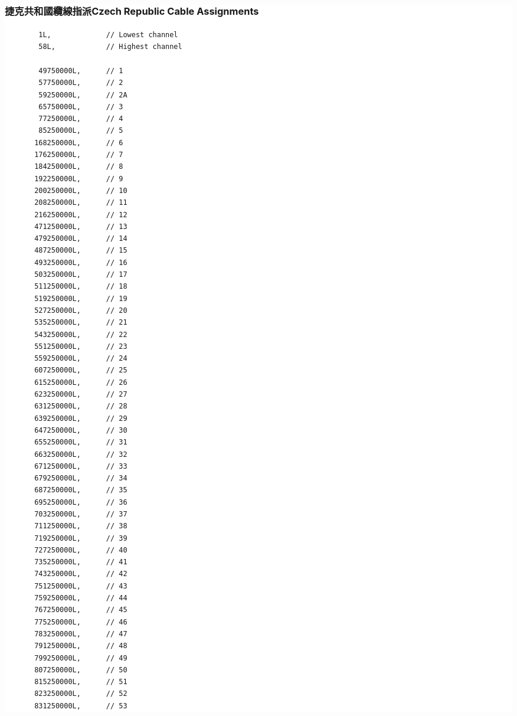 ### <a name="czech-republic-cable-assignments"></a><span data-ttu-id="d3320-118">捷克共和國纜線指派</span><span class="sxs-lookup"><span data-stu-id="d3320-118">Czech Republic Cable Assignments</span></span>

``` syntax
        1L,             // Lowest channel
        58L,            // Highest channel

        49750000L,      // 1   
        57750000L,      // 2
        59250000L,      // 2A
        65750000L,      // 3
        77250000L,      // 4
        85250000L,      // 5
       168250000L,      // 6    
       176250000L,      // 7
       184250000L,      // 8
       192250000L,      // 9
       200250000L,      // 10
       208250000L,      // 11
       216250000L,      // 12
       471250000L,      // 13
       479250000L,      // 14
       487250000L,      // 15
       493250000L,      // 16
       503250000L,      // 17
       511250000L,      // 18
       519250000L,      // 19
       527250000L,      // 20
       535250000L,      // 21   
       543250000L,      // 22
       551250000L,      // 23
       559250000L,      // 24
       607250000L,      // 25
       615250000L,      // 26
       623250000L,      // 27
       631250000L,      // 28
       639250000L,      // 29
       647250000L,      // 30
       655250000L,      // 31
       663250000L,      // 32
       671250000L,      // 33
       679250000L,      // 34
       687250000L,      // 35
       695250000L,      // 36
       703250000L,      // 37
       711250000L,      // 38
       719250000L,      // 39
       727250000L,      // 40
       735250000L,      // 41
       743250000L,      // 42
       751250000L,      // 43
       759250000L,      // 44
       767250000L,      // 45
       775250000L,      // 46
       783250000L,      // 47
       791250000L,      // 48
       799250000L,      // 49
       807250000L,      // 50
       815250000L,      // 51
       823250000L,      // 52
       831250000L,      // 53
```